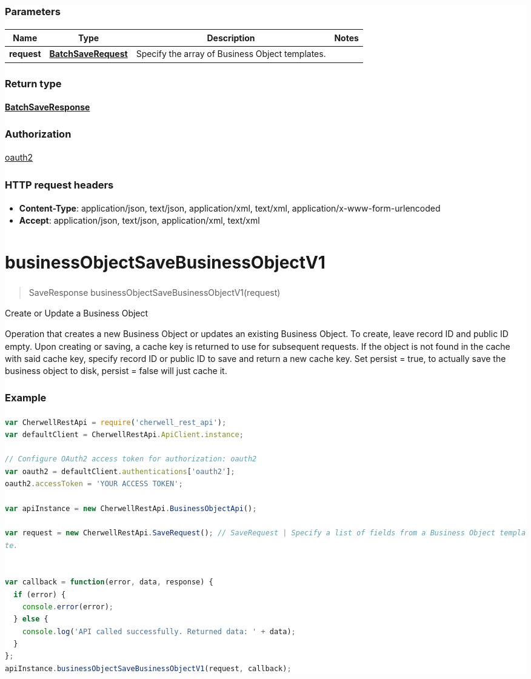 ### Parameters

Name | Type | Description  | Notes
------------- | ------------- | ------------- | -------------
 **request** | [**BatchSaveRequest**](BatchSaveRequest.md)| Specify the array of Business Object templates.  | 

### Return type

[**BatchSaveResponse**](BatchSaveResponse.md)

### Authorization

[oauth2](../README.md#oauth2)

### HTTP request headers

 - **Content-Type**: application/json, text/json, application/xml, text/xml, application/x-www-form-urlencoded
 - **Accept**: application/json, text/json, application/xml, text/xml

<a name="businessObjectSaveBusinessObjectV1"></a>
# **businessObjectSaveBusinessObjectV1**
> SaveResponse businessObjectSaveBusinessObjectV1(request)

Create or Update a Business Object

Operation that creates a new Business Object or updates an existing Business Object. To create, leave record ID and public ID empty. Upon creating or saving, a cache key is returned to use for subsequent requests. If the object is not found in the cache with said cache key, specify record ID or public ID to save and return a new cache key. Set persist &#x3D; true, to actually save the business object to disk, persist &#x3D; false will just cache it.

### Example
```javascript
var CherwellRestApi = require('cherwell_rest_api');
var defaultClient = CherwellRestApi.ApiClient.instance;

// Configure OAuth2 access token for authorization: oauth2
var oauth2 = defaultClient.authentications['oauth2'];
oauth2.accessToken = 'YOUR ACCESS TOKEN';

var apiInstance = new CherwellRestApi.BusinessObjectApi();

var request = new CherwellRestApi.SaveRequest(); // SaveRequest | Specify a list of fields from a Business Object template. 


var callback = function(error, data, response) {
  if (error) {
    console.error(error);
  } else {
    console.log('API called successfully. Returned data: ' + data);
  }
};
apiInstance.businessObjectSaveBusinessObjectV1(request, callback);
```
